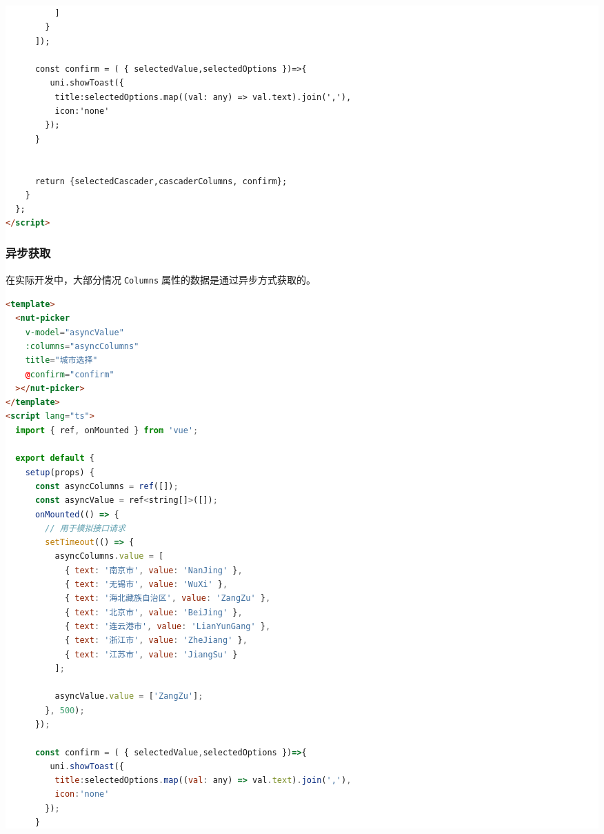 ```html
          ]
        }
      ]);
    
      const confirm = ( { selectedValue,selectedOptions })=>{
         uni.showToast({
          title:selectedOptions.map((val: any) => val.text).join(','),
          icon:'none'
        });
      }
     

      return {selectedCascader,cascaderColumns, confirm};
    }
  };
</script>
```



### 异步获取

在实际开发中，大部分情况 `Columns` 属性的数据是通过异步方式获取的。



```html
<template>
  <nut-picker
    v-model="asyncValue"
    :columns="asyncColumns"
    title="城市选择"
    @confirm="confirm"
  ></nut-picker>
</template>
<script lang="ts">
  import { ref, onMounted } from 'vue';
  
  export default {
    setup(props) {
      const asyncColumns = ref([]);
      const asyncValue = ref<string[]>([]);
      onMounted(() => {
        // 用于模拟接口请求
        setTimeout(() => {
          asyncColumns.value = [
            { text: '南京市', value: 'NanJing' },
            { text: '无锡市', value: 'WuXi' },
            { text: '海北藏族自治区', value: 'ZangZu' },
            { text: '北京市', value: 'BeiJing' },
            { text: '连云港市', value: 'LianYunGang' },
            { text: '浙江市', value: 'ZheJiang' },
            { text: '江苏市', value: 'JiangSu' }
          ];

          asyncValue.value = ['ZangZu'];
        }, 500);
      });
      
      const confirm = ( { selectedValue,selectedOptions })=>{
         uni.showToast({
          title:selectedOptions.map((val: any) => val.text).join(','),
          icon:'none'
        });
      }

```